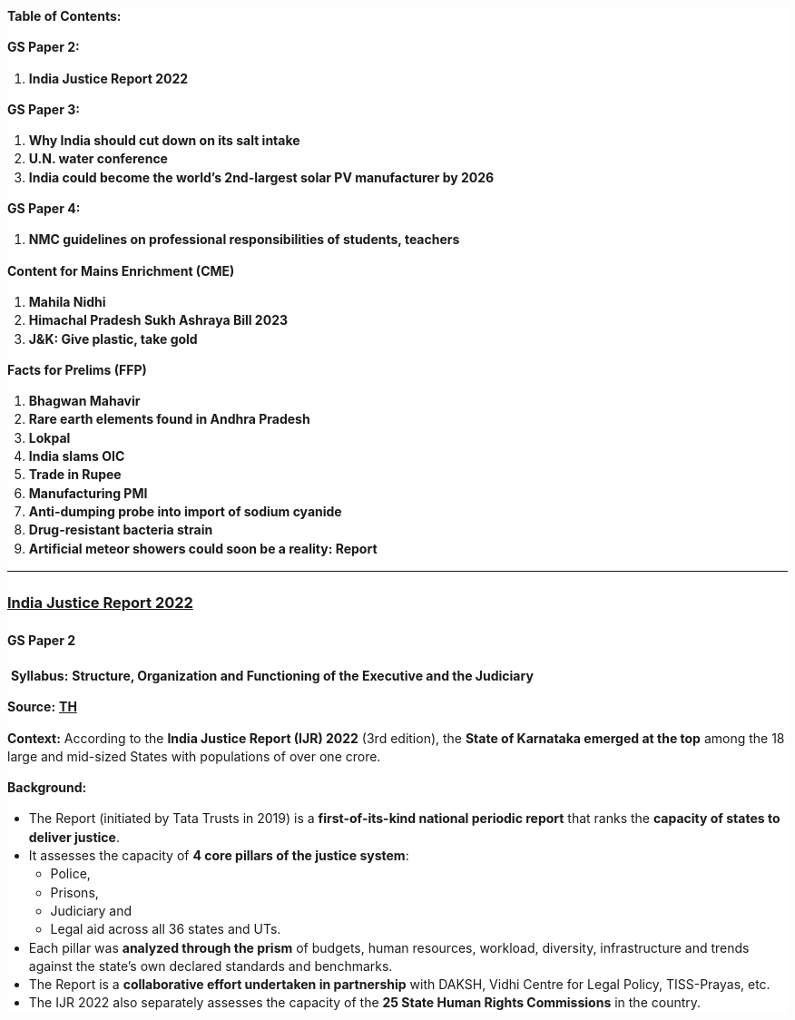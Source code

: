 **Table of Contents:**

**GS Paper 2:**

1. **India Justice Report 2022**

**GS Paper 3:**

1. **Why India should cut down on its salt intake**
2. **U.N. water conference**
3. **India could become the world’s 2nd-largest solar PV manufacturer by 2026**

**GS Paper 4:**

1. **NMC guidelines on professional responsibilities of students, teachers**

**Content for Mains Enrichment (CME)**

1. **Mahila Nidhi**
2. **Himachal Pradesh Sukh Ashraya Bill 2023**
3. **J&K: Give plastic, take gold**

**Facts for Prelims (FFP)** 

1. **Bhagwan Mahavir**
2. **Rare earth elements found in Andhra Pradesh**
3. **Lokpal**
4. **India slams OIC**
5. **Trade in Rupee**
6. **Manufacturing PMI**
7. **Anti-dumping probe into import of sodium cyanide**
8. **Drug-resistant bacteria strain**
9. **Artificial meteor showers could soon be a reality: Report**

---

### [India Justice Report 2022](https://www.insightsonindia.com/2023/04/05/india-justice-report-2022/)

#### **GS Paper 2**

 **Syllabus:** **Structure, Organization and Functioning of the Executive and the Judiciary**

**Source:** [**TH**](https://www.thehindu.com/news/national/other-states/india-justice-report-2022-karnataka-tops-among-18-large-states-in-delivery-of-justice/article66698157.ece)

**Context:** According to the **India Justice Report (IJR) 2022** (3rd edition), the **State of Karnataka emerged at the top** among the 18 large and mid-sized States with populations of over one crore.

**Background:**

- The Report (initiated by Tata Trusts in 2019) is a **first-of-its-kind national periodic report** that ranks the **capacity of states to deliver justice**.
- It assesses the capacity of **4 core pillars of the justice system**:
    - Police,
    - Prisons,
    - Judiciary and
    - Legal aid across all 36 states and UTs.
- Each pillar was **analyzed through the prism** of budgets, human resources, workload, diversity, infrastructure and trends against the state’s own declared standards and benchmarks.
- The Report is a **collaborative effort undertaken in partnership** with DAKSH, Vidhi Centre for Legal Policy, TISS-Prayas, etc.
- The IJR 2022 also separately assesses the capacity of the **25 State Human Rights Commissions** in the country.
